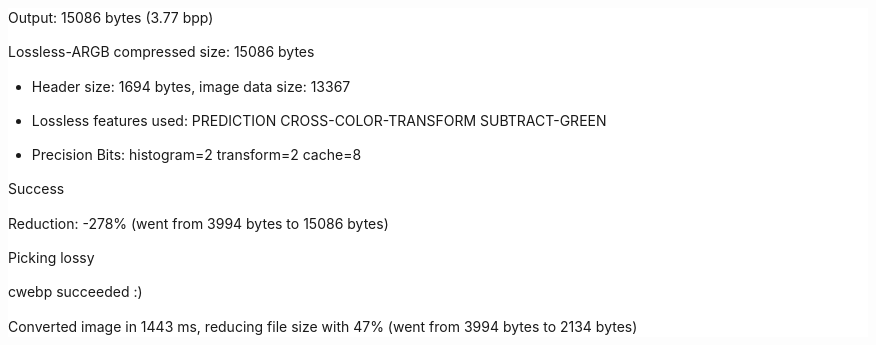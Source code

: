 Output:    15086 bytes (3.77 bpp)

Lossless-ARGB compressed size: 15086 bytes

  * Header size: 1694 bytes, image data size: 13367

  * Lossless features used: PREDICTION CROSS-COLOR-TRANSFORM SUBTRACT-GREEN

  * Precision Bits: histogram=2 transform=2 cache=8


Success

Reduction: -278% (went from 3994 bytes to 15086 bytes)


Picking lossy

cwebp succeeded :)


Converted image in 1443 ms, reducing file size with 47% (went from 3994 bytes to 2134 bytes)

